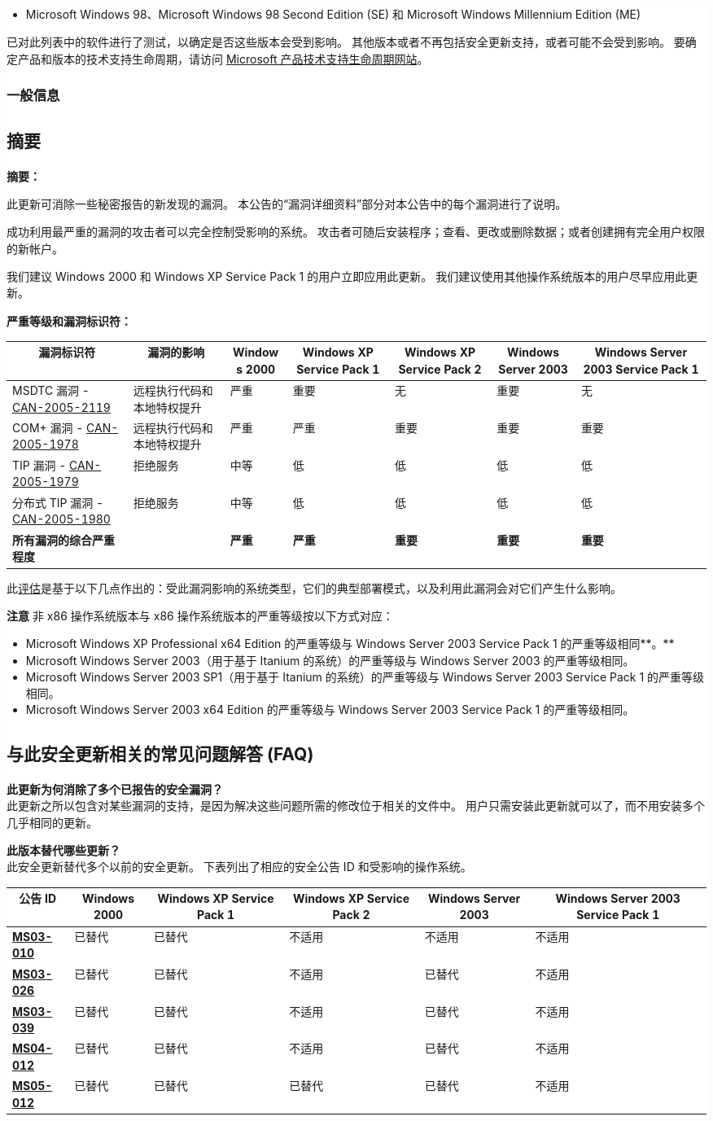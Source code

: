 -   Microsoft Windows 98、Microsoft Windows 98 Second Edition (SE) 和 Microsoft Windows Millennium Edition (ME)

已对此列表中的软件进行了测试，以确定是否这些版本会受到影响。 其他版本或者不再包括安全更新支持，或者可能不会受到影响。 要确定产品和版本的技术支持生命周期，请访问 [Microsoft 产品技术支持生命周期网站](http://go.microsoft.com/fwlink/?linkid=21742)。

### 一般信息

摘要
----


**摘要：**

此更新可消除一些秘密报告的新发现的漏洞。 本公告的“漏洞详细资料”部分对本公告中的每个漏洞进行了说明。

成功利用最严重的漏洞的攻击者可以完全控制受影响的系统。 攻击者可随后安装程序；查看、更改或删除数据；或者创建拥有完全用户权限的新帐户。

我们建议 Windows 2000 和 Windows XP Service Pack 1 的用户立即应用此更新。 我们建议使用其他操作系统版本的用户尽早应用此更新。

**严重等级和漏洞标识符：**

| 漏洞标识符                                                                                         | 漏洞的影响                 | Windows 2000 | Windows XP Service Pack 1 | Windows XP Service Pack 2 | Windows Server 2003 | Windows Server 2003 Service Pack 1 |
|----------------------------------------------------------------------------------------------------|----------------------------|--------------|---------------------------|---------------------------|---------------------|------------------------------------|
| MSDTC 漏洞 - [CAN-2005-2119](http://www.cve.mitre.org/cgi-bin/cvename.cgi?name=can-2005-2119)      | 远程执行代码和本地特权提升 | 严重         | 重要                      | 无                        | 重要                | 无                                 |
| COM+ 漏洞 - [CAN-2005-1978](http://www.cve.mitre.org/cgi-bin/cvename.cgi?name=can-2005-1978)       | 远程执行代码和本地特权提升 | 严重         | 严重                      | 重要                      | 重要                | 重要                               |
| TIP 漏洞 - [CAN-2005-1979](http://www.cve.mitre.org/cgi-bin/cvename.cgi?name=can-2005-1979)        | 拒绝服务                   | 中等         | 低                        | 低                        | 低                  | 低                                 |
| 分布式 TIP 漏洞 - [CAN-2005-1980](http://www.cve.mitre.org/cgi-bin/cvename.cgi?name=can-2005-1980) | 拒绝服务                   | 中等         | 低                        | 低                        | 低                  | 低                                 |
| **所有漏洞的综合严重程度**                                                                         |                            | **严重**     | **严重**                  | **重要**                  | **重要**            | **重要**                           |

此[评估](http://go.microsoft.com/fwlink/?linkid=21140)是基于以下几点作出的：受此漏洞影响的系统类型，它们的典型部署模式，以及利用此漏洞会对它们产生什么影响。

**注意** 非 x86 操作系统版本与 x86 操作系统版本的严重等级按以下方式对应：

-   Microsoft Windows XP Professional x64 Edition 的严重等级与 Windows Server 2003 Service Pack 1 的严重等级相同**。**
-   Microsoft Windows Server 2003（用于基于 Itanium 的系统）的严重等级与 Windows Server 2003 的严重等级相同。
-   Microsoft Windows Server 2003 SP1（用于基于 Itanium 的系统）的严重等级与 Windows Server 2003 Service Pack 1 的严重等级相同。
-   Microsoft Windows Server 2003 x64 Edition 的严重等级与 Windows Server 2003 Service Pack 1 的严重等级相同。

与此安全更新相关的常见问题解答 (FAQ)
------------------------------------


**此更新为何消除了多个已报告的安全漏洞？**  
此更新之所以包含对某些漏洞的支持，是因为解决这些问题所需的修改位于相关的文件中。 用户只需安装此更新就可以了，而不用安装多个几乎相同的更新。

**此版本替代哪些更新？**  
此安全更新替代多个以前的安全更新。 下表列出了相应的安全公告 ID 和受影响的操作系统。

| 公告 ID                                                                 | Windows 2000 | Windows XP Service Pack 1 | Windows XP Service Pack 2 | Windows Server 2003 | Windows Server 2003 Service Pack 1 |
|-------------------------------------------------------------------------|--------------|---------------------------|---------------------------|---------------------|------------------------------------|
| [**MS03-010**](http://technet.microsoft.com/security/bulletin/ms03-010) | 已替代       | 已替代                    | 不适用                    | 不适用              | 不适用                             |
| [**MS03-026**](http://technet.microsoft.com/security/bulletin/ms03-026) | 已替代       | 已替代                    | 不适用                    | 已替代              | 不适用                             |
| [**MS03-039**](http://technet.microsoft.com/security/bulletin/ms03-039) | 已替代       | 已替代                    | 不适用                    | 已替代              | 不适用                             |
| [**MS04-012**](http://technet.microsoft.com/security/bulletin/ms04-012) | 已替代       | 已替代                    | 不适用                    | 已替代              | 不适用                             |
| [**MS05-012**](http://technet.microsoft.com/security/bulletin/ms05-012) | 已替代       | 已替代                    | 已替代                    | 已替代              | 不适用                             |
